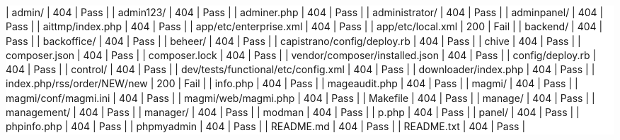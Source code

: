 | admin/                                       | 404           | Pass   |
| admin123/                                    | 404           | Pass   |
| adminer.php                                  | 404           | Pass   |
| administrator/                               | 404           | Pass   |
| adminpanel/                                  | 404           | Pass   |
| aittmp/index.php                             | 404           | Pass   |
| app/etc/enterprise.xml                       | 404           | Pass   |
| app/etc/local.xml                            | 200           | Fail   |
| backend/                                     | 404           | Pass   |
| backoffice/                                  | 404           | Pass   |
| beheer/                                      | 404           | Pass   |
| capistrano/config/deploy.rb                  | 404           | Pass   |
| chive                                        | 404           | Pass   |
| composer.json                                | 404           | Pass   |
| composer.lock                                | 404           | Pass   |
| vendor/composer/installed.json               | 404           | Pass   |
| config/deploy.rb                             | 404           | Pass   |
| control/                                     | 404           | Pass   |
| dev/tests/functional/etc/config.xml          | 404           | Pass   |
| downloader/index.php                         | 404           | Pass   |
| index.php/rss/order/NEW/new                  | 200           | Fail   |
| info.php                                     | 404           | Pass   |
| mageaudit.php                                | 404           | Pass   |
| magmi/                                       | 404           | Pass   |
| magmi/conf/magmi.ini                         | 404           | Pass   |
| magmi/web/magmi.php                          | 404           | Pass   |
| Makefile                                     | 404           | Pass   |
| manage/                                      | 404           | Pass   |
| management/                                  | 404           | Pass   |
| manager/                                     | 404           | Pass   |
| modman                                       | 404           | Pass   |
| p.php                                        | 404           | Pass   |
| panel/                                       | 404           | Pass   |
| phpinfo.php                                  | 404           | Pass   |
| phpmyadmin                                   | 404           | Pass   |
| README.md                                    | 404           | Pass   |
| README.txt                                   | 404           | Pass   |